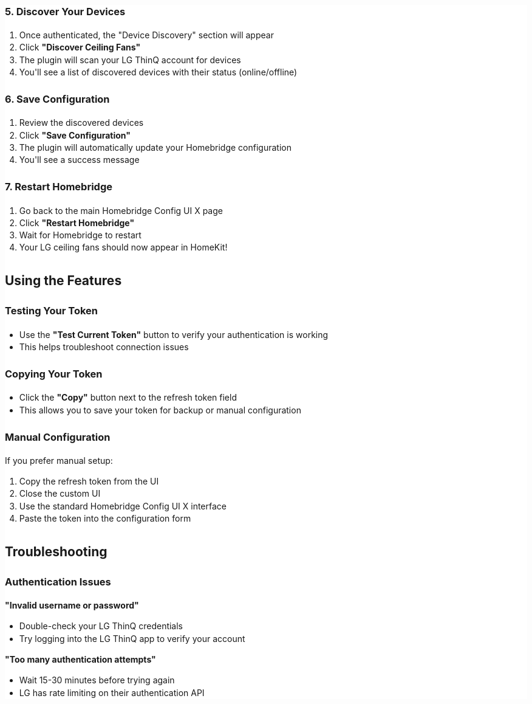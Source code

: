 ### 5. Discover Your Devices

1. Once authenticated, the "Device Discovery" section will appear
2. Click **"Discover Ceiling Fans"**
3. The plugin will scan your LG ThinQ account for devices
4. You'll see a list of discovered devices with their status (online/offline)

### 6. Save Configuration

1. Review the discovered devices
2. Click **"Save Configuration"**
3. The plugin will automatically update your Homebridge configuration
4. You'll see a success message

### 7. Restart Homebridge

1. Go back to the main Homebridge Config UI X page
2. Click **"Restart Homebridge"**
3. Wait for Homebridge to restart
4. Your LG ceiling fans should now appear in HomeKit!

## Using the Features

### Testing Your Token

- Use the **"Test Current Token"** button to verify your authentication is working
- This helps troubleshoot connection issues

### Copying Your Token

- Click the **"Copy"** button next to the refresh token field
- This allows you to save your token for backup or manual configuration

### Manual Configuration

If you prefer manual setup:
1. Copy the refresh token from the UI
2. Close the custom UI
3. Use the standard Homebridge Config UI X interface
4. Paste the token into the configuration form

## Troubleshooting

### Authentication Issues

**"Invalid username or password"**
- Double-check your LG ThinQ credentials
- Try logging into the LG ThinQ app to verify your account

**"Too many authentication attempts"**
- Wait 15-30 minutes before trying again
- LG has rate limiting on their authentication API

